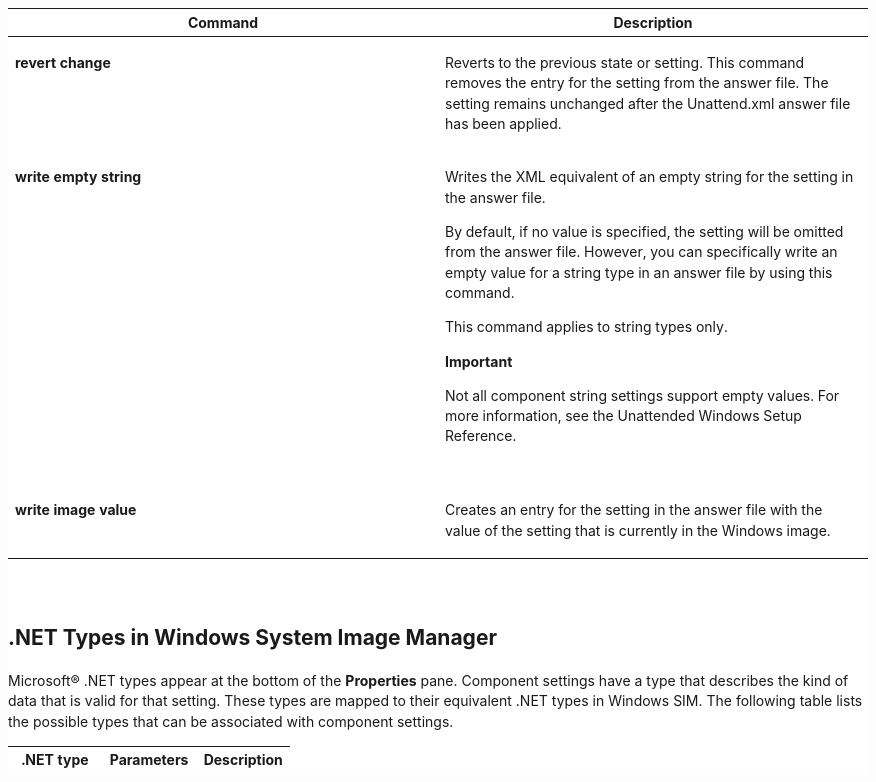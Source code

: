 <table>
<colgroup>
<col width="50%" />
<col width="50%" />
</colgroup>
<thead>
<tr class="header">
<th>Command</th>
<th>Description</th>
</tr>
</thead>
<tbody>
<tr class="odd">
<td><p><strong>revert change</strong></p></td>
<td><p>Reverts to the previous state or setting. This command removes the entry for the setting from the answer file. The setting remains unchanged after the Unattend.xml answer file has been applied.</p></td>
</tr>
<tr class="even">
<td><p><strong>write empty string</strong></p></td>
<td><p>Writes the XML equivalent of an empty string for the setting in the answer file.</p>
<p>By default, if no value is specified, the setting will be omitted from the answer file. However, you can specifically write an empty value for a string type in an answer file by using this command.</p>
<p>This command applies to string types only.</p>
<div class="alert">
<strong>Important</strong>  
<p>Not all component string settings support empty values. For more information, see the Unattended Windows Setup Reference.</p>
</div>
<div>
 
</div></td>
</tr>
<tr class="odd">
<td><p><strong>write image value</strong></p></td>
<td><p>Creates an entry for the setting in the answer file with the value of the setting that is currently in the Windows image.</p></td>
</tr>
</tbody>
</table>

 

## .NET Types in Windows System Image Manager


Microsoft® .NET types appear at the bottom of the **Properties** pane. Component settings have a type that describes the kind of data that is valid for that setting. These types are mapped to their equivalent .NET types in Windows SIM. The following table lists the possible types that can be associated with component settings.

<table>
<colgroup>
<col width="33%" />
<col width="33%" />
<col width="33%" />
</colgroup>
<thead>
<tr class="header">
<th>.NET type</th>
<th>Parameters</th>
<th>Description</th>
</tr>
</thead>
<tbody>